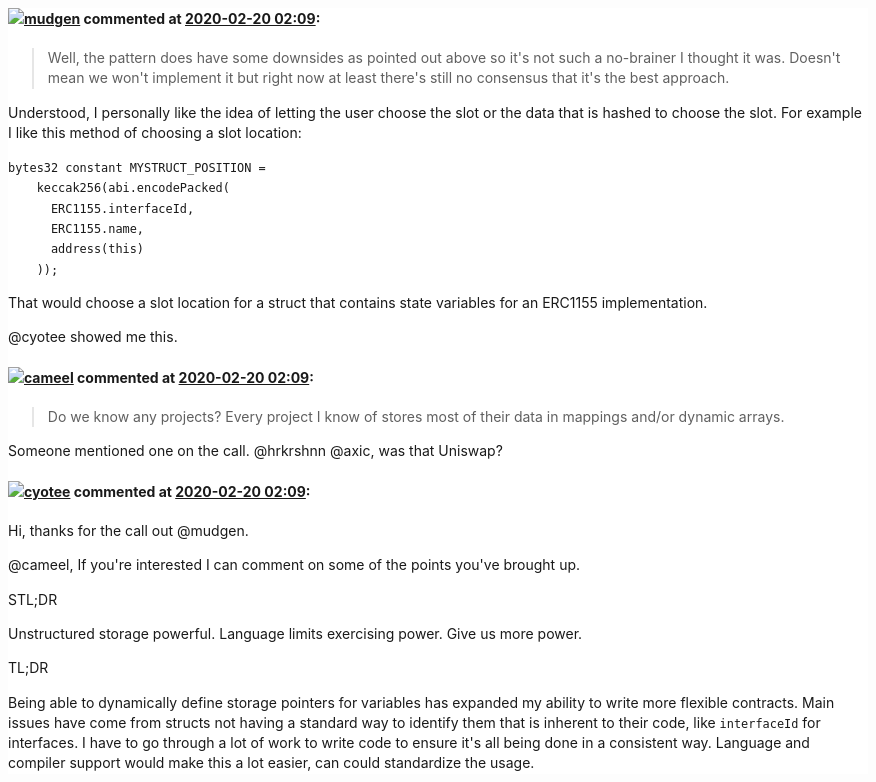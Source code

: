 #### <img src="https://avatars.githubusercontent.com/u/49092?u=e839203b6d7460e1a1907d4d8071a7fe351dce67&v=4" width="50">[mudgen](https://github.com/mudgen) commented at [2020-02-20 02:09](https://github.com/ethereum/solidity/issues/8353#issuecomment-942496861):

> Well, the pattern does have some downsides as pointed out above so it's not such a no-brainer I thought it was. Doesn't mean we won't implement it but right now at least there's still no consensus that it's the best approach.

Understood, I personally like the idea of letting the user choose the slot or the data that is hashed to choose the slot. 
For example I like this method of choosing a slot location:
```solidity
bytes32 constant MYSTRUCT_POSITION = 
    keccak256(abi.encodePacked(
      ERC1155.interfaceId, 
      ERC1155.name, 
      address(this)
    ));
```

That would choose a slot location for a struct that contains state variables for an ERC1155 implementation.

@cyotee showed me this.

#### <img src="https://avatars.githubusercontent.com/u/137030?v=4" width="50">[cameel](https://github.com/cameel) commented at [2020-02-20 02:09](https://github.com/ethereum/solidity/issues/8353#issuecomment-942518520):

> Do we know any projects? Every project I know of stores most of their data in mappings and/or dynamic arrays.

Someone mentioned one on the call. @hrkrshnn @axic, was that Uniswap?

#### <img src="https://avatars.githubusercontent.com/u/4380063?v=4" width="50">[cyotee](https://github.com/cyotee) commented at [2020-02-20 02:09](https://github.com/ethereum/solidity/issues/8353#issuecomment-942580667):

Hi, thanks for the call out @mudgen.

@cameel, If you're interested I can comment on some of the points you've brought up.

STL;DR

Unstructured storage powerful. Language limits exercising power. Give us more power.

TL;DR

Being able to dynamically define storage pointers for variables has expanded my ability to write more flexible contracts. Main issues have come from structs not having a standard way to identify them that is inherent to their code, like `interfaceId` for interfaces. I have to go through a lot of work to write code to ensure it's all being done in a consistent way. Language and compiler support would make this a lot easier, can could standardize the usage.

